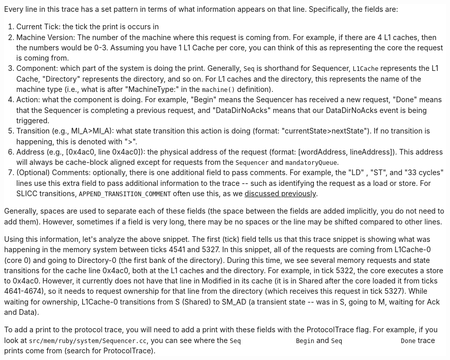 Every line in this trace has a set pattern in terms of what information
appears on that line. Specifically, the fields are:

1. Current Tick: the tick the print is occurs in
2. Machine Version: The number of the machine where this request is
   coming from. For example, if there are 4 L1 caches, then the numbers
   would be 0-3. Assuming you have 1 L1 Cache per core, you can think
   of this as representing the core the request is coming from.
3. Component: which part of the system is doing the print. Generally,
   `Seq` is shorthand for Sequencer, `L1Cache` represents the L1 Cache,
   "Directory" represents the directory, and so on. For L1 caches and
   the directory, this represents the name of the machine type (i.e.,
   what is after "MachineType:" in the `machine()` definition).
4. Action: what the component is doing. For example, "Begin" means the
   Sequencer has received a new request, "Done" means that the
   Sequencer is completing a previous request, and "DataDirNoAcks"
   means that our DataDirNoAcks event is being triggered.
5. Transition (e.g., MI\_A\>MI\_A): what state transition this action
   is doing (format: "currentState\>nextState"). If no transition is
   happening, this is denoted with "\>".
6. Address (e.g., [0x4ac0, line 0x4ac0]): the physical address of the
   request (format: [wordAddress, lineAddress]). This address will
   always be cache-block aligned except for requests from the
   `Sequencer` and `mandatoryQueue`.
7. (Optional) Comments: optionally, there is one additional field to
   pass comments. For example, the "LD" , "ST", and "33 cycles" lines
   use this extra field to pass additional information to the trace --
   such as identifying the request as a load or store. For SLICC
   transitions, `APPEND_TRANSITION_COMMENT` often use this, as we
   [discussed previously](../cache-actions/).

Generally, spaces are used to separate each of these fields (the space
between the fields are added implicitly, you do not need to add them).
However, sometimes if a field is very long, there may be no spaces or
the line may be shifted compared to other lines.

Using this information, let's analyze the above snippet. The first
(tick) field tells us that this trace snippet is showing what was
happening in the memory system between ticks 4541 and 5327. In this
snippet, all of the requests are coming from L1Cache-0 (core 0) and
going to Directory-0 (the first bank of the directory). During this
time, we see several memory requests and state transitions for the cache
line 0x4ac0, both at the L1 caches and the directory. For example, in
tick 5322, the core executes a store to 0x4ac0. However, it currently
does not have that line in Modified in its cache (it is in Shared after
the core loaded it from ticks 4641-4674), so it needs to request
ownership for that line from the directory (which receives this request
in tick 5327). While waiting for ownership, L1Cache-0 transitions from S
(Shared) to SM\_AD (a transient state -- was in S, going to M, waiting
for Ack and Data).

To add a print to the protocol trace, you will need to add a print with
these fields with the ProtocolTrace flag. For example, if you look at
`src/mem/ruby/system/Sequencer.cc`, you can see where the
`Seq               Begin` and `Seq                Done` trace prints
come from (search for ProtocolTrace).
